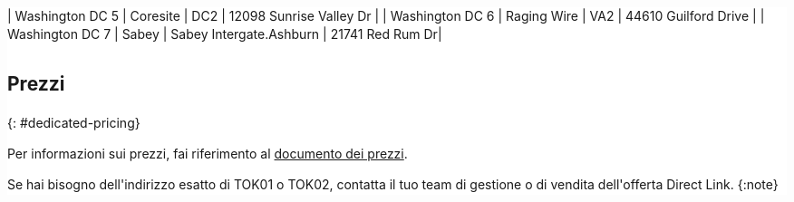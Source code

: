 | Washington DC 5 | Coresite | DC2 | 12098 Sunrise Valley Dr |
| Washington DC 6 | Raging Wire | VA2 | 44610 Guilford Drive |
| Washington DC 7 | Sabey | Sabey Intergate.Ashburn | 21741 Red Rum Dr|

## Prezzi
{: #dedicated-pricing}

Per informazioni sui prezzi, fai riferimento al [documento dei prezzi](/docs/infrastructure/direct-link?topic=direct-link-pricing-for-ibm-cloud-direct-link#pricing-for-direct-link-dedicated).

Se hai bisogno dell'indirizzo esatto di TOK01 o TOK02, contatta il tuo team di gestione o di vendita dell'offerta Direct Link.
{:note}
